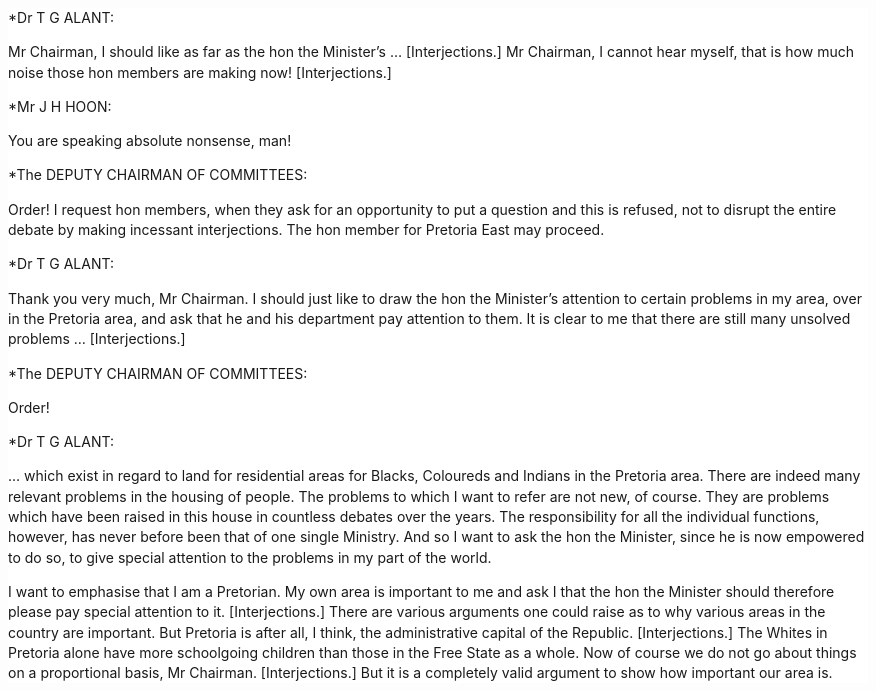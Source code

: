 <speech by="#alant">

<from>*Dr <person refersTo="hansard_za">T G ALANT</person>:</from>

<p>Mr Chairman, I should like as far as the hon the Minister&#x2019;s &#x2026; [Interjections.] Mr Chairman, I cannot hear myself, that is how much noise those hon members are making now! [Interjections.]</p>

</speech>

<speech by="#hoon">

<from>*Mr <person refersTo="hansard_za">J H HOON</person>:</from>

<p>You are speaking absolute nonsense, man!</p>

</speech>

<speech by="#deputy_chairman_of_committees">

<from>*The <person refersTo="hansard_za">DEPUTY CHAIRMAN OF COMMITTEES</person>:</from>

<p>Order! I request hon members, when they ask for an opportunity to put a question and this is refused, not to disrupt the entire debate by making incessant interjections. The hon member for Pretoria East may proceed.</p>

</speech>

<speech by="#alant">

<from>*Dr <person refersTo="hansard_za">T G ALANT</person>:</from>

<p>Thank you very much, Mr Chairman. I should just like to draw the hon the Minister&#x2019;s attention to certain problems in my area, over in the Pretoria area, and ask that he and his department pay attention to them. It is clear to me that there are still many unsolved problems &#x2026; [Interjections.]</p>

</speech>

<speech by="#deputy_chairman_of_committees">

<from>*The <person refersTo="hansard_za">DEPUTY CHAIRMAN OF COMMITTEES</person>:</from>

<p>Order!</p>

</speech>

<speech by="#alant">

<from>*Dr <person refersTo="hansard_za">T G ALANT</person>:</from>

<p>&#x2026; which exist in regard to land for residential areas for Blacks, Coloureds and Indians in the Pretoria area. There are indeed many relevant problems in the housing of people. The problems to which I want to refer are not new, of course. They are problems which have been raised in this house in countless debates over the years. The responsibility for all the individual functions, however, has never before been that of one single Ministry. And so I want to ask the hon the Minister, since he is now empowered to do so, to give special attention to the problems in my part of the world.</p>

<p>I want to emphasise that I am a Pretorian. My own area is important to me and ask I that the hon the Minister should therefore please pay special attention to it. [Interjections.] There are various arguments one could raise as to why various areas in the country are important. But Pretoria is after all, I think, the administrative capital of the Republic. [Interjections.] The Whites in Pretoria alone have more schoolgoing children than those in the Free State as a whole. Now of course we do not go about things on a proportional basis, Mr Chairman. [Interjections.] But it is a completely valid argument to show how important our area is.</p>
